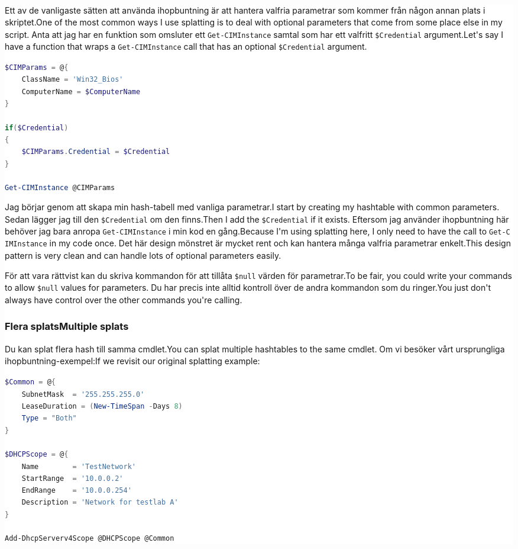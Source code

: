 <span data-ttu-id="450f4-250">Ett av de vanligaste sätten att använda ihopbuntning är att hantera valfria parametrar som kommer från någon annan plats i skriptet.</span><span class="sxs-lookup"><span data-stu-id="450f4-250">One of the most common ways I use splatting is to deal with optional parameters that come from some place else in my script.</span></span> <span data-ttu-id="450f4-251">Anta att jag har en funktion som omsluter ett `Get-CIMInstance` samtal som har ett valfritt `$Credential` argument.</span><span class="sxs-lookup"><span data-stu-id="450f4-251">Let's say I have a function that wraps a `Get-CIMInstance` call that has an optional `$Credential` argument.</span></span>

```powershell
$CIMParams = @{
    ClassName = 'Win32_Bios'
    ComputerName = $ComputerName
}

if($Credential)
{
    $CIMParams.Credential = $Credential
}

Get-CIMInstance @CIMParams
```

<span data-ttu-id="450f4-252">Jag börjar genom att skapa min hash-tabell med vanliga parametrar.</span><span class="sxs-lookup"><span data-stu-id="450f4-252">I start by creating my hashtable with common parameters.</span></span> <span data-ttu-id="450f4-253">Sedan lägger jag till den `$Credential` om den finns.</span><span class="sxs-lookup"><span data-stu-id="450f4-253">Then I add the `$Credential` if it exists.</span></span>
<span data-ttu-id="450f4-254">Eftersom jag använder ihopbuntning här behöver jag bara anropa `Get-CIMInstance` i min kod en gång.</span><span class="sxs-lookup"><span data-stu-id="450f4-254">Because I'm using splatting here, I only need to have the call to `Get-CIMInstance` in my code once.</span></span> <span data-ttu-id="450f4-255">Det här design mönstret är mycket rent och kan hantera många valfria parametrar enkelt.</span><span class="sxs-lookup"><span data-stu-id="450f4-255">This design pattern is very clean and can handle lots of optional parameters easily.</span></span>

<span data-ttu-id="450f4-256">För att vara rättvist kan du skriva kommandon för att tillåta `$null` värden för parametrar.</span><span class="sxs-lookup"><span data-stu-id="450f4-256">To be fair, you could write your commands to allow `$null` values for parameters.</span></span> <span data-ttu-id="450f4-257">Du har precis inte alltid kontroll över de andra kommandon som du ringer.</span><span class="sxs-lookup"><span data-stu-id="450f4-257">You just don't always have control over the other commands you're calling.</span></span>

### <a name="multiple-splats"></a><span data-ttu-id="450f4-258">Flera splats</span><span class="sxs-lookup"><span data-stu-id="450f4-258">Multiple splats</span></span>

<span data-ttu-id="450f4-259">Du kan splat flera hash till samma cmdlet.</span><span class="sxs-lookup"><span data-stu-id="450f4-259">You can splat multiple hashtables to the same cmdlet.</span></span> <span data-ttu-id="450f4-260">Om vi besöker vårt ursprungliga ihopbuntning-exempel:</span><span class="sxs-lookup"><span data-stu-id="450f4-260">If we revisit our original splatting example:</span></span>

```powershell
$Common = @{
    SubnetMask  = '255.255.255.0'
    LeaseDuration = (New-TimeSpan -Days 8)
    Type = "Both"
}

$DHCPScope = @{
    Name        = 'TestNetwork'
    StartRange  = '10.0.0.2'
    EndRange    = '10.0.0.254'
    Description = 'Network for testlab A'
}

Add-DhcpServerv4Scope @DHCPScope @Common
```